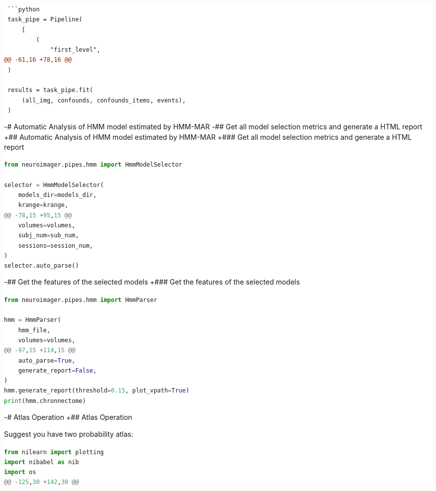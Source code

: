 ```diff
 ```python
 task_pipe = Pipeline(
     [
         (
             "first_level",
@@ -61,16 +78,16 @@
 )
 
 results = task_pipe.fit(
     (all_img, confounds, confounds_items, events),
 )
 ```
 
-# Automatic Analysis of HMM model estimated by HMM-MAR
-## Get all model selection metrics and generate a HTML report
+## Automatic Analysis of HMM model estimated by HMM-MAR
+### Get all model selection metrics and generate a HTML report
 
 ```python
 from neuroimager.pipes.hmm import HmmModelSelector
 
 selector = HmmModelSelector(
     models_dir=models_dir,
     krange=krange,
@@ -78,15 +95,15 @@
     volumes=volumes,
     subj_num=sub_num,
     sessions=session_num,
 )
 selector.auto_parse()
 ```
 
-## Get the features of the selected models
+### Get the features of the selected models
 
 ```python
 from neuroimager.pipes.hmm import HmmParser
 
 hmm = HmmParser(
     hmm_file,
     volumes=volumes,
@@ -97,15 +114,15 @@
     auto_parse=True,
     generate_report=False,
 )
 hmm.generate_report(threshold=0.15, plot_vpath=True)
 print(hmm.chronnectome)
 ```
 
-# Atlas Operation
+## Atlas Operation
 
 Suggest you have two probability atlas:
 
 ```python
 from nilearn import plotting
 import nibabel as nib
 import os
@@ -125,30 +142,30 @@
 ```
 